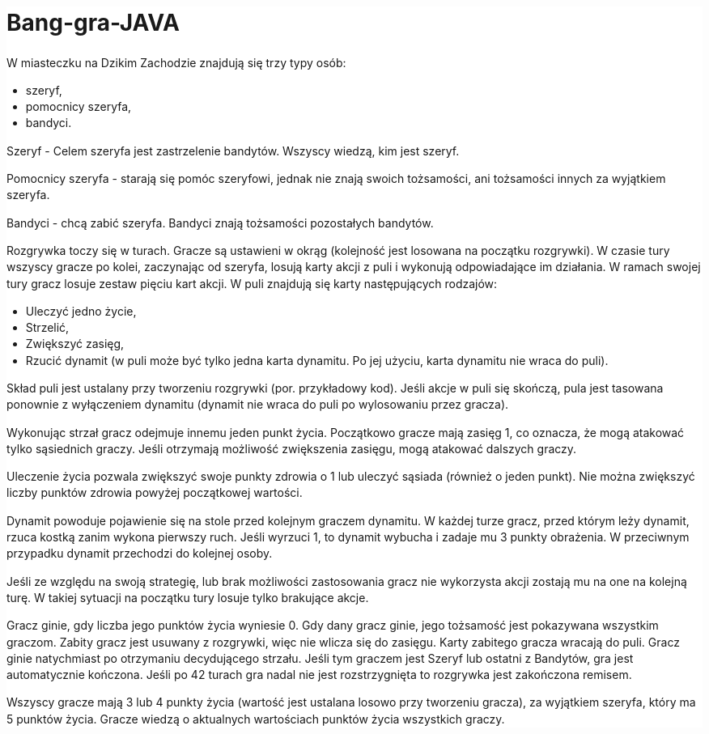 # Bang-gra-JAVA

W miasteczku na Dzikim Zachodzie znajdują się trzy typy osób:
* szeryf,
* pomocnicy szeryfa,
* bandyci.


Szeryf - Celem szeryfa jest zastrzelenie bandytów. Wszyscy wiedzą, kim jest szeryf.


Pomocnicy szeryfa - starają się pomóc szeryfowi, jednak nie znają swoich tożsamości, ani tożsamości innych za wyjątkiem szeryfa.


Bandyci - chcą zabić szeryfa. Bandyci znają tożsamości pozostałych bandytów.


Rozgrywka toczy się w turach. Gracze są ustawieni w okrąg (kolejność jest losowana na początku rozgrywki). W czasie tury wszyscy gracze po kolei, zaczynając od szeryfa, losują karty akcji z puli i wykonują odpowiadające im działania. W ramach swojej tury gracz losuje zestaw pięciu kart akcji. W puli znajdują się karty następujących rodzajów:
* Uleczyć jedno życie,
* Strzelić,
* Zwiększyć zasięg,
* Rzucić dynamit (w puli może być tylko jedna karta dynamitu. Po jej użyciu, karta dynamitu nie wraca do puli).


Skład puli jest ustalany przy tworzeniu rozgrywki (por. przykładowy kod). Jeśli akcje w puli się skończą, pula jest tasowana ponownie z wyłączeniem dynamitu (dynamit nie wraca do puli po wylosowaniu przez gracza).


Wykonując strzał gracz odejmuje innemu jeden punkt życia. Początkowo gracze mają zasięg 1, co oznacza, że mogą atakować tylko sąsiednich graczy. Jeśli otrzymają możliwość zwiększenia zasięgu, mogą atakować dalszych graczy.


Uleczenie życia pozwala zwiększyć swoje punkty zdrowia o 1 lub uleczyć sąsiada (również o jeden punkt). Nie można zwiększyć liczby punktów zdrowia powyżej początkowej wartości.


Dynamit powoduje pojawienie się na stole przed kolejnym graczem dynamitu. W każdej turze gracz, przed którym leży dynamit, rzuca kostką zanim wykona pierwszy ruch. Jeśli wyrzuci 1, to dynamit wybucha i zadaje mu 3 punkty obrażenia. W przeciwnym przypadku dynamit przechodzi do kolejnej osoby.


Jeśli ze względu na swoją strategię, lub brak możliwości zastosowania gracz nie wykorzysta akcji zostają mu na one na kolejną turę. W takiej sytuacji na początku tury losuje tylko brakujące akcje.


Gracz ginie, gdy liczba jego punktów życia wyniesie 0. Gdy dany gracz ginie, jego tożsamość jest pokazywana wszystkim graczom. Zabity gracz jest usuwany z rozgrywki, więc nie wlicza się do zasięgu. Karty zabitego gracza wracają do puli. Gracz ginie natychmiast po otrzymaniu decydującego strzału. Jeśli tym graczem jest Szeryf lub ostatni z Bandytów, gra jest automatycznie kończona. Jeśli po 42 turach gra nadal nie jest rozstrzygnięta to rozgrywka jest zakończona remisem.


Wszyscy gracze mają 3 lub 4 punkty życia (wartość jest ustalana losowo przy tworzeniu gracza), za wyjątkiem szeryfa, który ma 5 punktów życia. Gracze wiedzą o aktualnych wartościach punktów życia wszystkich graczy.
